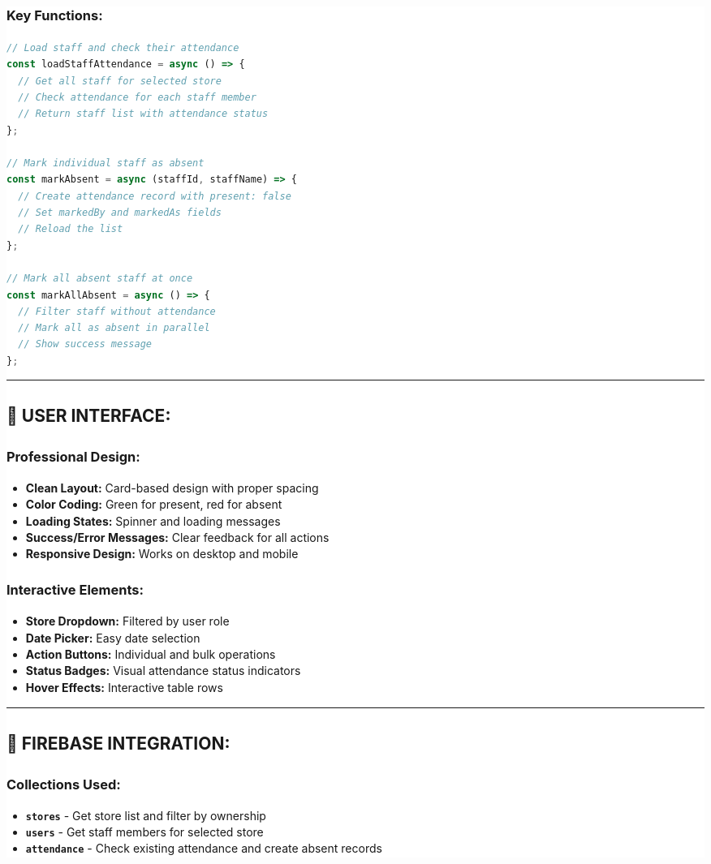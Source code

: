 ### **Key Functions:**
```javascript
// Load staff and check their attendance
const loadStaffAttendance = async () => {
  // Get all staff for selected store
  // Check attendance for each staff member
  // Return staff list with attendance status
};

// Mark individual staff as absent
const markAbsent = async (staffId, staffName) => {
  // Create attendance record with present: false
  // Set markedBy and markedAs fields
  // Reload the list
};

// Mark all absent staff at once
const markAllAbsent = async () => {
  // Filter staff without attendance
  // Mark all as absent in parallel
  // Show success message
};
```

---

## 🎨 **USER INTERFACE:**

### **Professional Design:**
- **Clean Layout:** Card-based design with proper spacing
- **Color Coding:** Green for present, red for absent
- **Loading States:** Spinner and loading messages
- **Success/Error Messages:** Clear feedback for all actions
- **Responsive Design:** Works on desktop and mobile

### **Interactive Elements:**
- **Store Dropdown:** Filtered by user role
- **Date Picker:** Easy date selection
- **Action Buttons:** Individual and bulk operations
- **Status Badges:** Visual attendance status indicators
- **Hover Effects:** Interactive table rows

---

## 🔧 **FIREBASE INTEGRATION:**

### **Collections Used:**
- **`stores`** - Get store list and filter by ownership
- **`users`** - Get staff members for selected store
- **`attendance`** - Check existing attendance and create absent records
